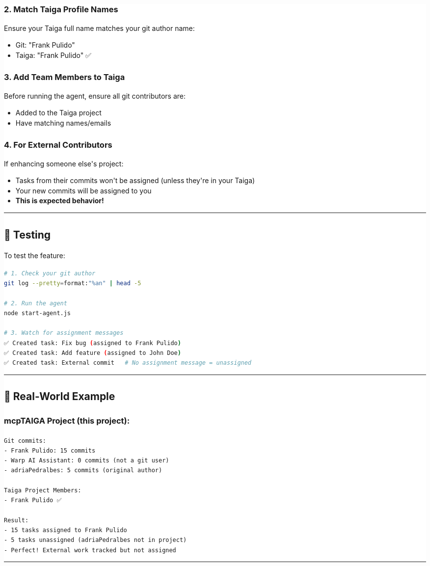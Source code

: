 ### **2. Match Taiga Profile Names**
Ensure your Taiga full name matches your git author name:
- Git: "Frank Pulido"
- Taiga: "Frank Pulido" ✅

### **3. Add Team Members to Taiga**
Before running the agent, ensure all git contributors are:
- Added to the Taiga project
- Have matching names/emails

### **4. For External Contributors**
If enhancing someone else's project:
- Tasks from their commits won't be assigned (unless they're in your Taiga)
- Your new commits will be assigned to you
- **This is expected behavior!**

---

## 🧪 **Testing**

To test the feature:

```bash
# 1. Check your git author
git log --pretty=format:"%an" | head -5

# 2. Run the agent
node start-agent.js

# 3. Watch for assignment messages
✅ Created task: Fix bug (assigned to Frank Pulido)
✅ Created task: Add feature (assigned to John Doe)  
✅ Created task: External commit   # No assignment message = unassigned
```

---

## 🎊 **Real-World Example**

### **mcpTAIGA Project (this project):**

```
Git commits:
- Frank Pulido: 15 commits
- Warp AI Assistant: 0 commits (not a git user)
- adriaPedralbes: 5 commits (original author)

Taiga Project Members:
- Frank Pulido ✅

Result:
- 15 tasks assigned to Frank Pulido
- 5 tasks unassigned (adriaPedralbes not in project)
- Perfect! External work tracked but not assigned
```

---